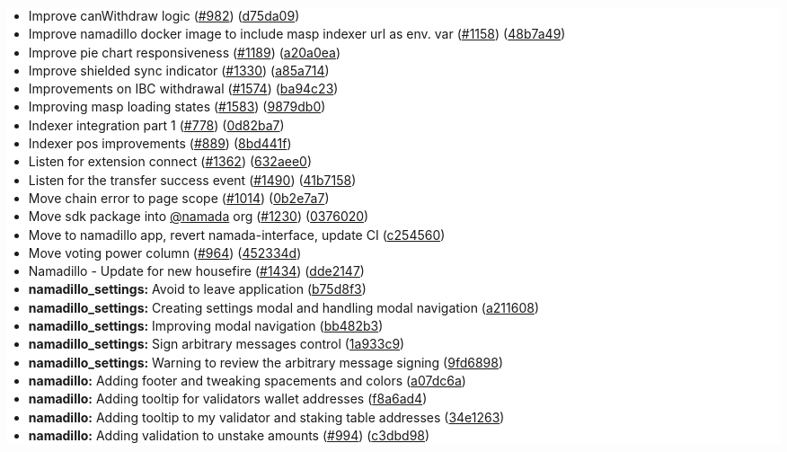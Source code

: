 * Improve canWithdraw logic ([#982](https://github.com/hubofvalley/namada-interface/issues/982)) ([d75da09](https://github.com/hubofvalley/namada-interface/commit/d75da091607da6a778b45bdc3774784761ba558e))
* Improve namadillo docker image to include masp indexer url as env. var ([#1158](https://github.com/hubofvalley/namada-interface/issues/1158)) ([48b7a49](https://github.com/hubofvalley/namada-interface/commit/48b7a4968b3b71f227e16e426abb9ac1eaf9a2eb))
* Improve pie chart responsiveness ([#1189](https://github.com/hubofvalley/namada-interface/issues/1189)) ([a20a0ea](https://github.com/hubofvalley/namada-interface/commit/a20a0ea2ca3f888f8331c90b43b9b060d150b009))
* Improve shielded sync indicator ([#1330](https://github.com/hubofvalley/namada-interface/issues/1330)) ([a85a714](https://github.com/hubofvalley/namada-interface/commit/a85a714680f9d594e96b51eeea280ae9ff0ef67c))
* Improvements on IBC withdrawal ([#1574](https://github.com/hubofvalley/namada-interface/issues/1574)) ([ba94c23](https://github.com/hubofvalley/namada-interface/commit/ba94c23aef5946e8e5110b5b46926dbc218244f1))
* Improving masp loading states ([#1583](https://github.com/hubofvalley/namada-interface/issues/1583)) ([9879db0](https://github.com/hubofvalley/namada-interface/commit/9879db0c5fcfa304d4e5421bcf2f312634a33d17))
* Indexer integration part 1 ([#778](https://github.com/hubofvalley/namada-interface/issues/778)) ([0d82ba7](https://github.com/hubofvalley/namada-interface/commit/0d82ba7ea53cd47870f0e3cca01aaa09780323c8))
* Indexer pos improvements ([#889](https://github.com/hubofvalley/namada-interface/issues/889)) ([8bd441f](https://github.com/hubofvalley/namada-interface/commit/8bd441fcf5207a499c36bd5c57b9dac8ce6805ca))
* Listen for extension connect ([#1362](https://github.com/hubofvalley/namada-interface/issues/1362)) ([632aee0](https://github.com/hubofvalley/namada-interface/commit/632aee0316f3db8d2c21b0204c2b47ee15ce0361))
* Listen for the transfer success event ([#1490](https://github.com/hubofvalley/namada-interface/issues/1490)) ([41b7158](https://github.com/hubofvalley/namada-interface/commit/41b7158e2e2c804234935e42bc9a07df1fb1c000))
* Move chain error to page scope ([#1014](https://github.com/hubofvalley/namada-interface/issues/1014)) ([0b2e7a7](https://github.com/hubofvalley/namada-interface/commit/0b2e7a7963f853d1f2a3ca5e0804aed79bed846c))
* Move sdk package into [@namada](https://github.com/namada) org ([#1230](https://github.com/hubofvalley/namada-interface/issues/1230)) ([0376020](https://github.com/hubofvalley/namada-interface/commit/0376020411a6b123376a39bce4240bb7468858ae))
* Move to namadillo app, revert namada-interface, update CI ([c254560](https://github.com/hubofvalley/namada-interface/commit/c254560844bd6798a0de74e27fdd8a5996bd944a))
* Move voting power column ([#964](https://github.com/hubofvalley/namada-interface/issues/964)) ([452334d](https://github.com/hubofvalley/namada-interface/commit/452334d6fac48f5319b8a8392df724e1b970b7df))
* Namadillo - Update for new housefire ([#1434](https://github.com/hubofvalley/namada-interface/issues/1434)) ([dde2147](https://github.com/hubofvalley/namada-interface/commit/dde2147db57dccf1d01238b7e1e05dc461a278e2))
* **namadillo_settings:** Avoid to leave application ([b75d8f3](https://github.com/hubofvalley/namada-interface/commit/b75d8f3d48a7c2b365110786d6388246a3e11547))
* **namadillo_settings:** Creating settings modal and handling modal navigation ([a211608](https://github.com/hubofvalley/namada-interface/commit/a2116081cad8ed020895f9f68e723e1a0b4218d8))
* **namadillo_settings:** Improving modal navigation ([bb482b3](https://github.com/hubofvalley/namada-interface/commit/bb482b3ff4309adb7a1f445c895918b7848efa83))
* **namadillo_settings:** Sign arbitrary messages control ([1a933c9](https://github.com/hubofvalley/namada-interface/commit/1a933c9469b535b5dc0a5538bb7e897948760a22))
* **namadillo_settings:** Warning to review the arbitrary message signing ([9fd6898](https://github.com/hubofvalley/namada-interface/commit/9fd6898f8617e3b0960e5c890cc528ceecd1af3d))
* **namadillo:** Adding footer and tweaking spacements and colors ([a07dc6a](https://github.com/hubofvalley/namada-interface/commit/a07dc6abe7c2982d92c9e5d9db5709b400d1c1a0))
* **namadillo:** Adding tooltip for validators wallet addresses ([f8a6ad4](https://github.com/hubofvalley/namada-interface/commit/f8a6ad498c65326fd4e06f4369c4c5d277e737c2))
* **namadillo:** Adding tooltip to my validator and staking table addresses ([34e1263](https://github.com/hubofvalley/namada-interface/commit/34e12633b6cd0fa0296e5b1deca51a7aadc5a1e7))
* **namadillo:** Adding validation to unstake amounts ([#994](https://github.com/hubofvalley/namada-interface/issues/994)) ([c3dbd98](https://github.com/hubofvalley/namada-interface/commit/c3dbd98460217e361908e70ba306acbc8a88dbd6))